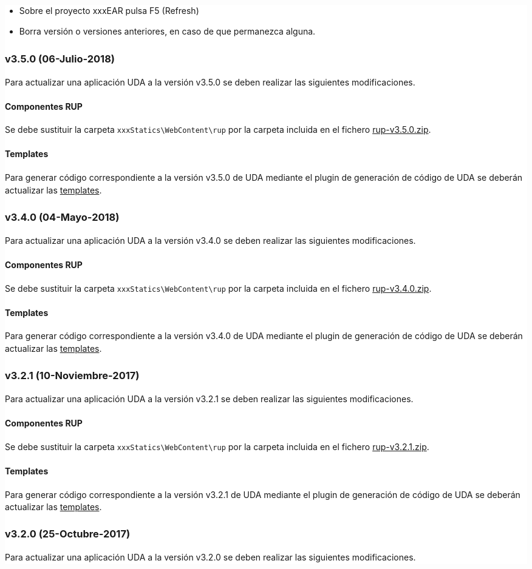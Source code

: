 * Sobre el proyecto xxxEAR pulsa F5 (Refresh)

* Borra versión o versiones anteriores, en caso de que permanezca alguna.

### v3.5.0 (06-Julio-2018)

Para actualizar una aplicación UDA a la versión v3.5.0 se deben realizar las siguientes modificaciones.

#### Componentes RUP

Se debe sustituir la carpeta ```xxxStatics\WebContent\rup``` por la carpeta incluida en el fichero [rup-v3.5.0.zip](https://github.com/UDA-EJIE/udaRUP/releases/download/v3.5.0/rup-v3.5.0.zip).

#### Templates

Para generar código correspondiente a la versión v3.5.0 de UDA mediante el plugin de generación de código de UDA se deberán actualizar las [templates](https://github.com/UDA-EJIE/udaTemplates/releases/download/v3.5.0/templates-v3.5.0.zip).

### v3.4.0 (04-Mayo-2018)

Para actualizar una aplicación UDA a la versión v3.4.0 se deben realizar las siguientes modificaciones.

#### Componentes RUP

Se debe sustituir la carpeta ```xxxStatics\WebContent\rup``` por la carpeta incluida en el fichero [rup-v3.4.0.zip](https://github.com/UDA-EJIE/udaRUP/releases/download/v3.4.0/rup-v3.4.0.zip).

#### Templates

Para generar código correspondiente a la versión v3.4.0 de UDA mediante el plugin de generación de código de UDA se deberán actualizar las [templates](https://github.com/UDA-EJIE/udaTemplates/releases/download/v3.4.0/templates-v3.4.0.zip).

### v3.2.1 (10-Noviembre-2017)

Para actualizar una aplicación UDA a la versión v3.2.1 se deben realizar las siguientes modificaciones.

#### Componentes RUP

Se debe sustituir la carpeta ```xxxStatics\WebContent\rup``` por la carpeta incluida en el fichero [rup-v3.2.1.zip](https://github.com/UDA-EJIE/udaRUP/releases/download/v3.2.1/rup-v3.2.1.zip).

#### Templates

Para generar código correspondiente a la versión v3.2.1 de UDA mediante el plugin de generación de código de UDA se deberán actualizar las [templates](https://github.com/UDA-EJIE/udaTemplates/releases/download/v3.2.1/templates-v3.2.1.zip).

### v3.2.0 (25-Octubre-2017)

Para actualizar una aplicación UDA a la versión v3.2.0 se deben realizar las siguientes modificaciones.
